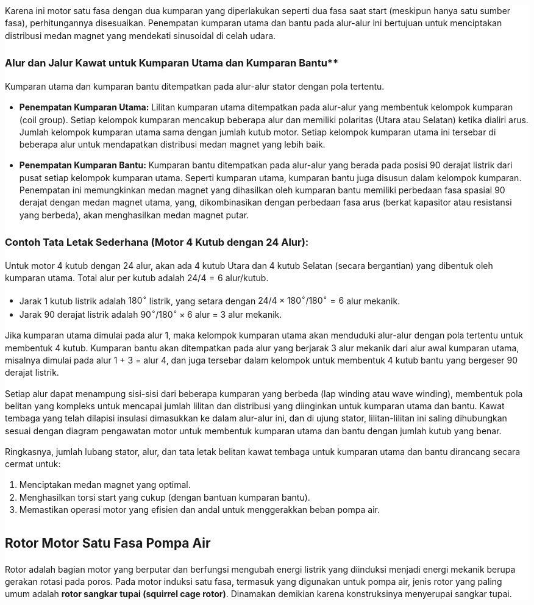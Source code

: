 Karena ini motor satu fasa dengan dua kumparan yang diperlakukan seperti dua fasa saat start (meskipun hanya satu sumber fasa), perhitungannya disesuaikan. Penempatan kumparan utama dan bantu pada alur-alur ini bertujuan untuk menciptakan distribusi medan magnet yang mendekati sinusoidal di celah udara.

### Alur dan Jalur Kawat untuk Kumparan Utama dan Kumparan Bantu**

Kumparan utama dan kumparan bantu ditempatkan pada alur-alur stator dengan pola tertentu.

* **Penempatan Kumparan Utama:** Lilitan kumparan utama ditempatkan pada alur-alur yang membentuk kelompok kumparan (coil group). Setiap kelompok kumparan mencakup beberapa alur dan memiliki polaritas (Utara atau Selatan) ketika dialiri arus. Jumlah kelompok kumparan utama sama dengan jumlah kutub motor. Setiap kelompok kumparan utama ini tersebar di beberapa alur untuk mendapatkan distribusi medan magnet yang lebih baik.

* **Penempatan Kumparan Bantu:** Kumparan bantu ditempatkan pada alur-alur yang berada pada posisi 90 derajat listrik dari pusat setiap kelompok kumparan utama. Seperti kumparan utama, kumparan bantu juga disusun dalam kelompok kumparan. Penempatan ini memungkinkan medan magnet yang dihasilkan oleh kumparan bantu memiliki perbedaan fasa spasial 90 derajat dengan medan magnet utama, yang, dikombinasikan dengan perbedaan fasa arus (berkat kapasitor atau resistansi yang berbeda), akan menghasilkan medan magnet putar.

### Contoh Tata Letak Sederhana (Motor 4 Kutub dengan 24 Alur):

Untuk motor 4 kutub dengan 24 alur, akan ada 4 kutub Utara dan 4 kutub Selatan (secara bergantian) yang dibentuk oleh kumparan utama. Total alur per kutub adalah $24 / 4 = 6$ alur/kutub.

* Jarak 1 kutub listrik adalah $180^\circ$ listrik, yang setara dengan $24/4 \times 180^\circ / 180^\circ = 6$ alur mekanik.
* Jarak 90 derajat listrik adalah $90^\circ / 180^\circ \times 6$ alur = 3 alur mekanik.

Jika kumparan utama dimulai pada alur 1, maka kelompok kumparan utama akan menduduki alur-alur dengan pola tertentu untuk membentuk 4 kutub. Kumparan bantu akan ditempatkan pada alur yang berjarak 3 alur mekanik dari alur awal kumparan utama, misalnya dimulai pada alur 1 + 3 = alur 4, dan juga tersebar dalam kelompok untuk membentuk 4 kutub bantu yang bergeser 90 derajat listrik.

Setiap alur dapat menampung sisi-sisi dari beberapa kumparan yang berbeda (lap winding atau wave winding), membentuk pola belitan yang kompleks untuk mencapai jumlah lilitan dan distribusi yang diinginkan untuk kumparan utama dan bantu. Kawat tembaga yang telah dilapisi insulasi dimasukkan ke dalam alur-alur ini, dan di ujung stator, lilitan-lilitan ini saling dihubungkan sesuai dengan diagram pengawatan motor untuk membentuk kumparan utama dan bantu dengan jumlah kutub yang benar.

Ringkasnya, jumlah lubang stator, alur, dan tata letak belitan kawat tembaga untuk kumparan utama dan bantu dirancang secara cermat untuk:
1.  Menciptakan medan magnet yang optimal.
2.  Menghasilkan torsi start yang cukup (dengan bantuan kumparan bantu).
3.  Memastikan operasi motor yang efisien dan andal untuk menggerakkan beban pompa air.

## Rotor Motor Satu Fasa Pompa Air

Rotor adalah bagian motor yang berputar dan berfungsi mengubah energi listrik yang diinduksi menjadi energi mekanik berupa gerakan rotasi pada poros. Pada motor induksi satu fasa, termasuk yang digunakan untuk pompa air, jenis rotor yang paling umum adalah **rotor sangkar tupai (squirrel cage rotor)**. Dinamakan demikian karena konstruksinya menyerupai sangkar tupai.
